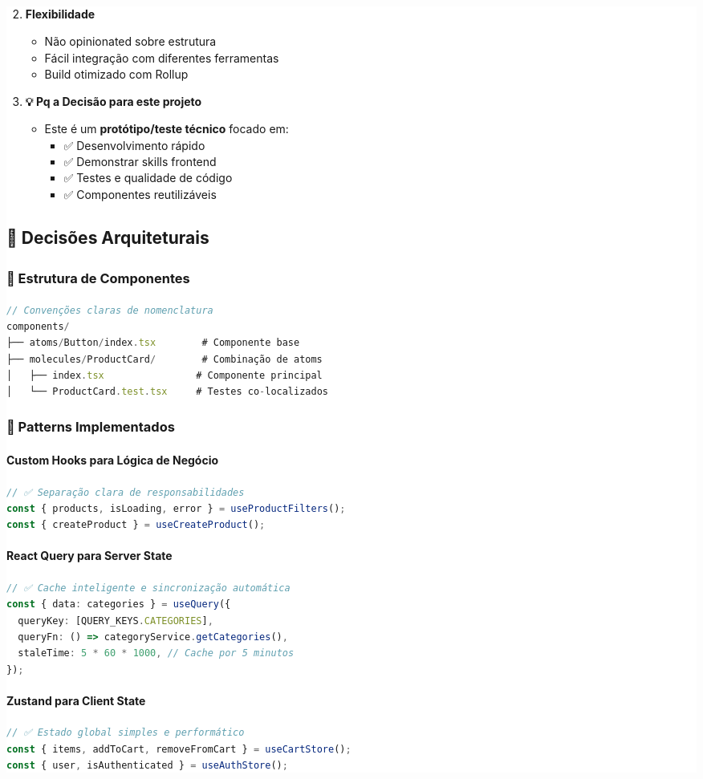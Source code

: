 2. **Flexibilidade**
   - Não opinionated sobre estrutura
   - Fácil integração com diferentes ferramentas
   - Build otimizado com Rollup

3. **💡 Pq a Decisão para este projeto**

    - Este é um **protótipo/teste técnico** focado em:
      - ✅ Desenvolvimento rápido
      - ✅ Demonstrar skills frontend
      - ✅ Testes e qualidade de código
      - ✅ Componentes reutilizáveis


## 🎯 Decisões Arquiteturais

### **📁 Estrutura de Componentes**
```typescript
// Convenções claras de nomenclatura
components/
├── atoms/Button/index.tsx        # Componente base
├── molecules/ProductCard/        # Combinação de atoms
│   ├── index.tsx                # Componente principal
│   └── ProductCard.test.tsx     # Testes co-localizados

```

### **🔧 Patterns Implementados**

#### **Custom Hooks para Lógica de Negócio**
```typescript
// ✅ Separação clara de responsabilidades
const { products, isLoading, error } = useProductFilters();
const { createProduct } = useCreateProduct();
```

#### **React Query para Server State**
```typescript
// ✅ Cache inteligente e sincronização automática
const { data: categories } = useQuery({
  queryKey: [QUERY_KEYS.CATEGORIES],
  queryFn: () => categoryService.getCategories(),
  staleTime: 5 * 60 * 1000, // Cache por 5 minutos
});
```

#### **Zustand para Client State**
```typescript
// ✅ Estado global simples e performático
const { items, addToCart, removeFromCart } = useCartStore();
const { user, isAuthenticated } = useAuthStore();
```
